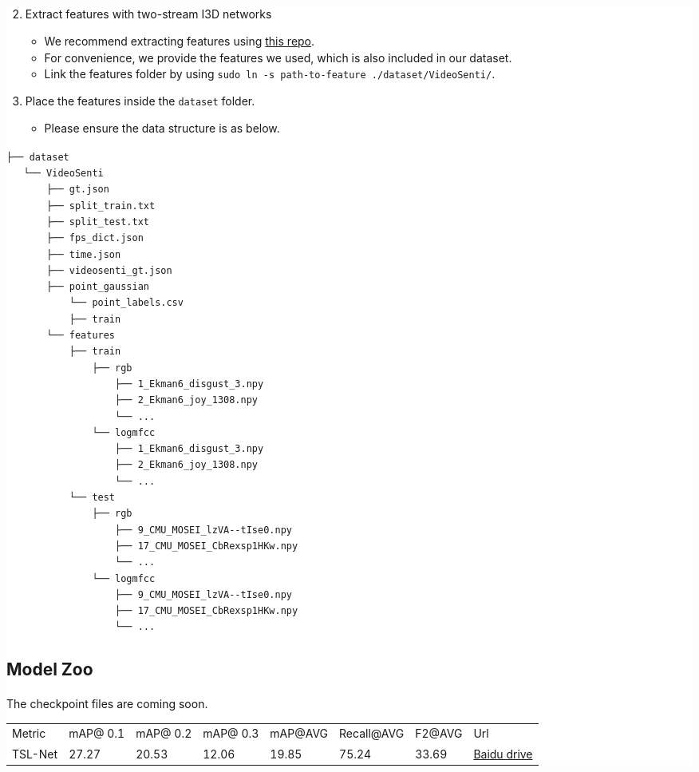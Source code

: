 2. Extract features with two-stream I3D networks
    - We recommend extracting features using [this repo](https://github.com/piergiaj/pytorch-i3d).
    - For convenience, we provide the features we used, which is also included in our dataset.
    - Link the features folder by using `sudo ln -s path-to-feature ./dataset/VideoSenti/`.
    
3. Place the features inside the `dataset` folder.
    - Please ensure the data structure is as below.

~~~~
├── dataset
   └── VideoSenti
       ├── gt.json
       ├── split_train.txt
       ├── split_test.txt
       ├── fps_dict.json
       ├── time.json
       ├── videosenti_gt.json
       ├── point_gaussian
           └── point_labels.csv
           ├── train
       └── features
           ├── train
               ├── rgb
                   ├── 1_Ekman6_disgust_3.npy
                   ├── 2_Ekman6_joy_1308.npy
                   └── ...
               └── logmfcc
                   ├── 1_Ekman6_disgust_3.npy
                   ├── 2_Ekman6_joy_1308.npy
                   └── ...
           └── test
               ├── rgb
                   ├── 9_CMU_MOSEI_lzVA--tIse0.npy
                   ├── 17_CMU_MOSEI_CbRexsp1HKw.npy
                   └── ...
               └── logmfcc
                   ├── 9_CMU_MOSEI_lzVA--tIse0.npy
                   ├── 17_CMU_MOSEI_CbRexsp1HKw.npy
                   └── ...
~~~~

## Model Zoo

The checkpoint files are coming soon.

<table>
    <tr>
        <td>Metric</td>
        <td>mAP@ 0.1</td>
        <td>mAP@ 0.2</td>
        <td>mAP@ 0.3</td>
        <td>mAP@AVG</td>
        <td>Recall@AVG</td>
        <td>F2@AVG</td>
        <td>Url</td>
    </tr>
    <tr>
        <td rowspan="2">TSL-Net</td>
        <td rowspan="2">27.27</td>
        <td rowspan="2">20.53</td>
        <td rowspan="2">12.06</td>
        <td rowspan="2">19.85</td>
        <td rowspan="2">75.24</td>
        <td rowspan="2">33.69</td>
        <td><a href="https://drive.google.com">Baidu drive</a></td>